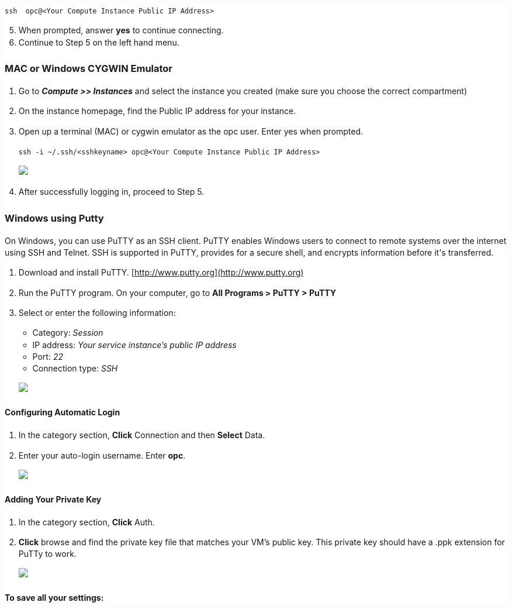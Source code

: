 ````
ssh  opc@<Your Compute Instance Public IP Address>
````

5.  When prompted, answer **yes** to continue connecting.
6.  Continue to Step 5 on the left hand menu.

### MAC or Windows CYGWIN Emulator
1.  Go to ***Compute >> Instances*** and select the instance you created (make sure you choose the correct compartment)
2.  On the instance homepage, find the Public IP address for your instance.
3.  Open up a terminal (MAC) or cygwin emulator as the opc user.  Enter yes when prompted.

    ````
    ssh -i ~/.ssh/<sshkeyname> opc@<Your Compute Instance Public IP Address>
    ````
    ![](./images/em-mac-linux-ssh-login.png " ")

4.  After successfully logging in, proceed to Step 5.

### Windows using Putty

On Windows, you can use PuTTY as an SSH client. PuTTY enables Windows users to connect to remote systems over the internet using SSH and Telnet. SSH is supported in PuTTY, provides for a secure shell, and encrypts information before it's transferred.

1.  Download and install PuTTY. [http://www.putty.org](http://www.putty.org)
2.  Run the PuTTY program. On your computer, go to **All Programs > PuTTY > PuTTY**
3.  Select or enter the following information:
    - Category: _Session_
    - IP address: _Your service instance’s public IP address_
    - Port: _22_
    - Connection type: _SSH_

    ![](images/7c9e4d803ae849daa227b6684705964c.jpg " ")

#### **Configuring Automatic Login**

1.  In the category section, **Click** Connection and then **Select** Data.

2.  Enter your auto-login username. Enter **opc**.

    ![](images/36164be0029033be6d65f883bbf31713.jpg " ")

#### **Adding Your Private Key**

1.  In the category section, **Click** Auth.
2.  **Click** browse and find the private key file that matches your VM’s public key. This private key should have a .ppk extension for PuTTy to work.

    ![](images/df56bc989ad85f9bfad17ddb6ed6038e.jpg " ")

#### **To save all your settings:**
